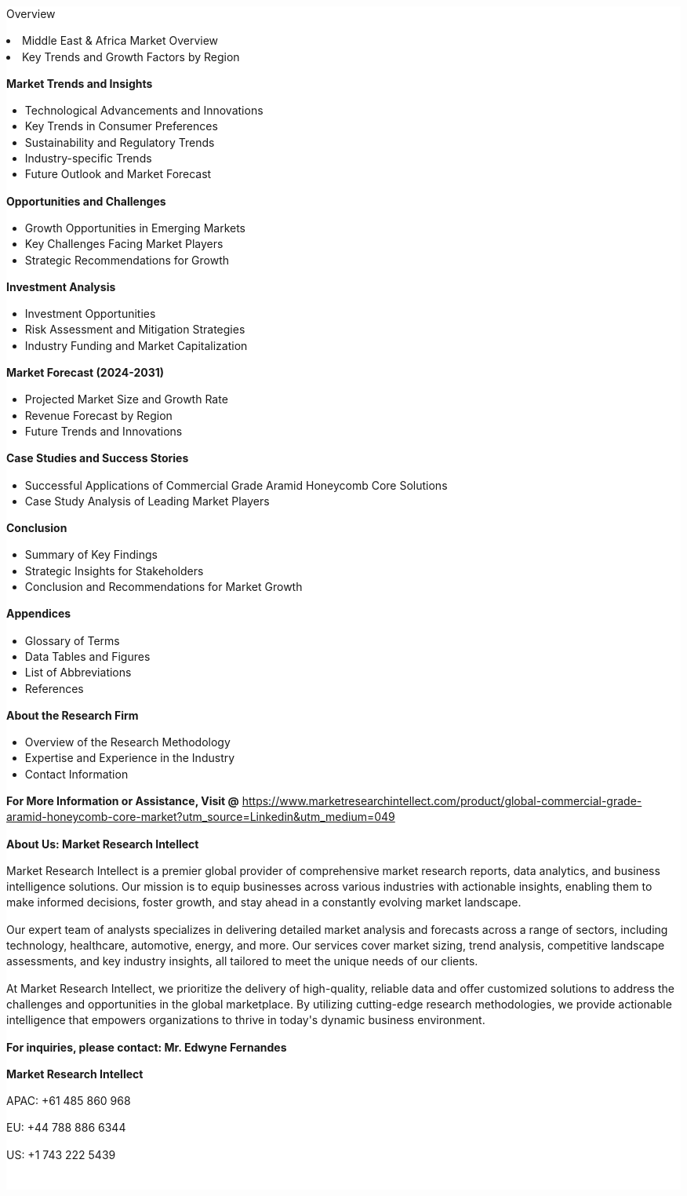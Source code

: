 Overview</li><li>Middle East &amp; Africa Market Overview</li><li>Key Trends and Growth Factors by Region</li></ul><p><strong>Market Trends and Insights</strong></p><ul><li>Technological Advancements and Innovations</li><li>Key Trends in Consumer Preferences</li><li>Sustainability and Regulatory Trends</li><li>Industry-specific Trends</li><li>Future Outlook and Market Forecast</li></ul><p><strong>Opportunities and Challenges</strong></p><ul><li>Growth Opportunities in Emerging Markets</li><li>Key Challenges Facing Market Players</li><li>Strategic Recommendations for Growth</li></ul><p><strong>Investment Analysis</strong></p><ul><li>Investment Opportunities</li><li>Risk Assessment and Mitigation Strategies</li><li>Industry Funding and Market Capitalization</li></ul><p><strong>Market Forecast (2024-2031)</strong></p><ul><li>Projected Market Size and Growth Rate</li><li>Revenue Forecast by Region</li><li>Future Trends and Innovations</li></ul><p><strong>Case Studies and Success Stories</strong></p><ul><li>Successful Applications of Commercial Grade Aramid Honeycomb Core Solutions</li><li>Case Study Analysis of Leading Market Players</li></ul><p><strong>Conclusion</strong></p><ul><li>Summary of Key Findings</li><li>Strategic Insights for Stakeholders</li><li>Conclusion and Recommendations for Market Growth</li></ul><p><strong>Appendices</strong></p><ul><li>Glossary of Terms</li><li>Data Tables and Figures</li><li>List of Abbreviations</li><li>References</li></ul><p><strong>About the Research Firm</strong></p><ul><li>Overview of the Research Methodology</li><li>Expertise and Experience in the Industry</li><li>Contact Information</li></ul></div><div class="article-main__content" data-test-id="publishing-text-block"><p><span class="font-[700]"><strong>For More Information or Assistance, Visit @</strong>&nbsp;<a href="https://www.marketresearchintellect.com/product/global-commercial-grade-aramid-honeycomb-core-market?utm_source=Linkedin&utm_medium=049">https://www.marketresearchintellect.com/product/global-commercial-grade-aramid-honeycomb-core-market?utm_source=Linkedin&utm_medium=049</a></span></p><p><strong>About Us: Market Research Intellect</strong></p><p>Market Research Intellect is a premier global provider of comprehensive market research reports, data analytics, and business intelligence solutions. Our mission is to equip businesses across various industries with actionable insights, enabling them to make informed decisions, foster growth, and stay ahead in a constantly evolving market landscape.</p><p>Our expert team of analysts specializes in delivering detailed market analysis and forecasts across a range of sectors, including technology, healthcare, automotive, energy, and more. Our services cover market sizing, trend analysis, competitive landscape assessments, and key industry insights, all tailored to meet the unique needs of our clients.</p><p>At Market Research Intellect, we prioritize the delivery of high-quality, reliable data and offer customized solutions to address the challenges and opportunities in the global marketplace. By utilizing cutting-edge research methodologies, we provide actionable intelligence that empowers organizations to thrive in today's dynamic business environment.</p><p><strong>For inquiries, please contact: Mr. Edwyne Fernandes</strong></p><p><strong>Market Research Intellect</strong></p><p>APAC: +61 485 860 968</p><p>EU: +44 788 886 6344</p><p>US: +1 743 222 5439</p></div><div class="article-main__content" data-test-id="publishing-text-block">&nbsp;</div>
